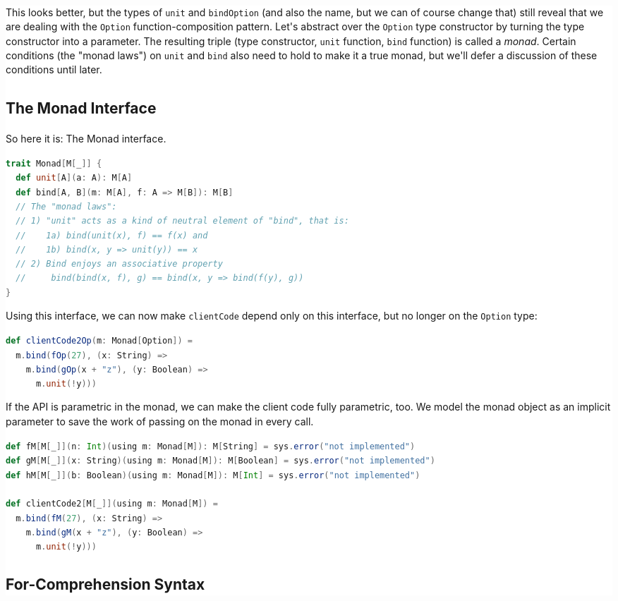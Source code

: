This looks better, but the types of `unit` and `bindOption` (and also the name, but we can of course change that) still
reveal that we are dealing with the ``Option`` function-composition pattern. Let's abstract over the `Option` type constructor
by turning the type constructor into a parameter. The resulting triple (type constructor, `unit` function, `bind` function) is
called a _monad_. Certain conditions (the "monad laws") on ``unit`` and ``bind`` also need to hold to make it a true monad,
but we'll defer a discussion of these conditions until later.


The Monad Interface
-------------------

So here it is: The Monad interface.

```scala mdoc
trait Monad[M[_]] {
  def unit[A](a: A): M[A]
  def bind[A, B](m: M[A], f: A => M[B]): M[B]
  // The "monad laws":
  // 1) "unit" acts as a kind of neutral element of "bind", that is:
  //    1a) bind(unit(x), f) == f(x) and
  //    1b) bind(x, y => unit(y)) == x
  // 2) Bind enjoys an associative property
  //     bind(bind(x, f), g) == bind(x, y => bind(f(y), g))
}
```

Using this interface, we can now make `clientCode` depend only on this interface, but no longer on the `Option` type:

```scala mdoc
def clientCode2Op(m: Monad[Option]) =
  m.bind(fOp(27), (x: String) =>
    m.bind(gOp(x + "z"), (y: Boolean) =>
      m.unit(!y)))
```

If the API is parametric in the monad, we can make the client code fully parametric, too. We model the monad object as an
implicit parameter to save the work of passing on the monad in every call.

```scala mdoc
def fM[M[_]](n: Int)(using m: Monad[M]): M[String] = sys.error("not implemented")
def gM[M[_]](x: String)(using m: Monad[M]): M[Boolean] = sys.error("not implemented")
def hM[M[_]](b: Boolean)(using m: Monad[M]): M[Int] = sys.error("not implemented")

def clientCode2[M[_]](using m: Monad[M]) =
  m.bind(fM(27), (x: String) =>
    m.bind(gM(x + "z"), (y: Boolean) =>
      m.unit(!y)))
```

For-Comprehension Syntax
------------------------
